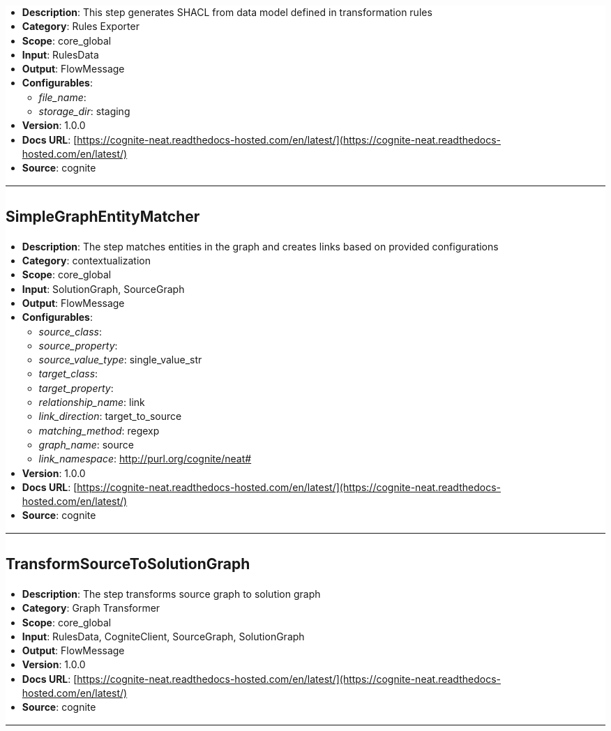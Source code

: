 * **Description**: This step generates SHACL from data model defined in transformation rules
* **Category**: Rules Exporter
* **Scope**: core_global
* **Input**: RulesData
* **Output**: FlowMessage
* **Configurables**:
  - *file_name*: 
  - *storage_dir*: staging
* **Version**: 1.0.0
* **Docs URL**: [https://cognite-neat.readthedocs-hosted.com/en/latest/](https://cognite-neat.readthedocs-hosted.com/en/latest/)
* **Source**: cognite

---

## SimpleGraphEntityMatcher

* **Description**: The step matches entities in the graph and creates links based on provided configurations
* **Category**: contextualization
* **Scope**: core_global
* **Input**: SolutionGraph, SourceGraph
* **Output**: FlowMessage
* **Configurables**:
  - *source_class*: 
  - *source_property*: 
  - *source_value_type*: single_value_str
  - *target_class*: 
  - *target_property*: 
  - *relationship_name*: link
  - *link_direction*: target_to_source
  - *matching_method*: regexp
  - *graph_name*: source
  - *link_namespace*: http://purl.org/cognite/neat#
* **Version**: 1.0.0
* **Docs URL**: [https://cognite-neat.readthedocs-hosted.com/en/latest/](https://cognite-neat.readthedocs-hosted.com/en/latest/)
* **Source**: cognite

---

## TransformSourceToSolutionGraph

* **Description**: The step transforms source graph to solution graph
* **Category**: Graph Transformer
* **Scope**: core_global
* **Input**: RulesData, CogniteClient, SourceGraph, SolutionGraph
* **Output**: FlowMessage
* **Version**: 1.0.0
* **Docs URL**: [https://cognite-neat.readthedocs-hosted.com/en/latest/](https://cognite-neat.readthedocs-hosted.com/en/latest/)
* **Source**: cognite

---